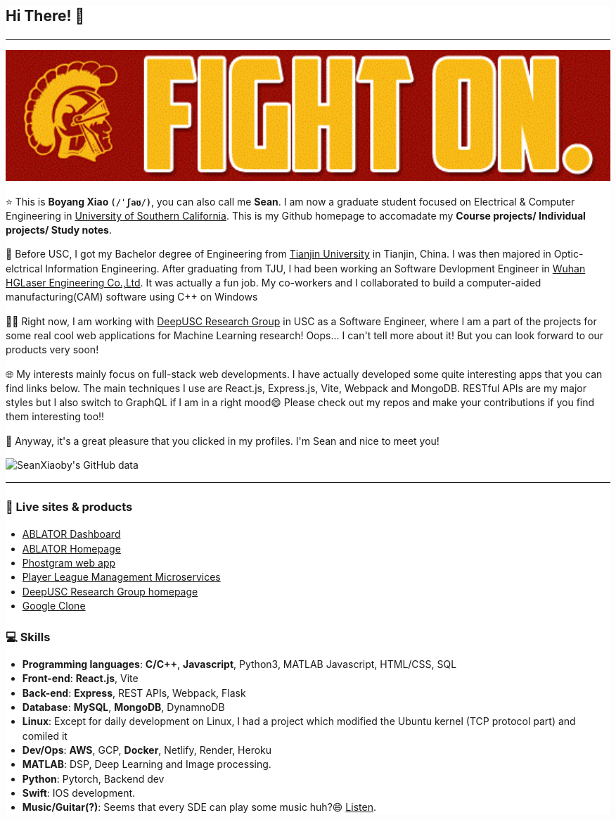 ## Hi There! 👋

---

<img src = "src/usc.gif" width = 100%>

⭐ This is **Boyang Xiao `(/ˈʃaʊ/)`**, you can also call me **Sean**. I am now a graduate student focused on Electrical & Computer Engineering in [University of Southern California](https://viterbischool.usc.edu/). This is my Github homepage to accomadate my **Course projects/ Individual projects/ Study notes**.

🏫 Before USC, I got my Bachelor degree of Engineering from [Tianjin University](http://www.tju.edu.cn/english/index.htm) in Tianjin, China. I was then majored in Optic-elctrical Information Engineering. After graduating from TJU, I had been working an Software Devlopment Engineer in [Wuhan HGLaser Engineering Co.,Ltd](https://www.hgtech-laser.com/about-us). It was actually a fun job. My co-workers and I collaborated to build a computer-aided manufacturing(CAM) software using C++ on Windows

🧑‍💻 Right now, I am working with [DeepUSC Research Group](https://deep.usc.edu) in USC as a Software Engineer, where I am a part of the projects for some real cool web applications for Machine Learning research! Oops... I can't tell more about it! But you can look forward to our products very soon!

🌐 My interests mainly focus on full-stack web developments. I have actually developed some quite interesting apps that you can find links below. The main techniques I use are React.js, Express.js, Vite, Webpack and MongoDB. RESTful APIs are my major styles but I also switch to GraphQL if I am in a right mood😄 Please check out my repos and make your contributions if you find them interesting too!!

👋 Anyway, it's a great pleasure that you clicked in my profiles. I'm Sean and nice to meet you!

![SeanXiaoby's GitHub data](https://github-readme-stats.vercel.app/api?username=SeanXiaoby) 


---

### 🔗 Live sites & products
- [ABLATOR Dashboard](https://dashboard.ablator.org)
- [ABLATOR Homepage](https://ablator.org)
- [Phostgram web app](https://phostgram.netlify.app/)
- [Player League Management Microservices](https://player-league.onrender.com/)
- [DeepUSC Research Group homepage](https://deep-usc.org)
- [Google Clone](https://gooloogooloo.netlify.app)

### 💻 Skills

- **Programming languages**: **C/C++**, **Javascript**, Python3, MATLAB Javascript, HTML/CSS, SQL
- **Front-end**: **React.js**, Vite
- **Back-end**: **Express**, REST APIs, Webpack, Flask
- **Database**: **MySQL**, **MongoDB**, DynamnoDB
- **Linux**: Except for daily development on Linux, I had a project which modified the Ubuntu kernel (TCP protocol part) and comiled it
- **Dev/Ops**: **AWS**, GCP, **Docker**, Netlify, Render, Heroku
- **MATLAB**: DSP, Deep Learning and Image processing.
- **Python**: Pytorch, Backend dev
- **Swift**: IOS development.
- **Music/Guitar(?)**: Seems that every SDE can play some music huh?😄 [Listen](https://space.bilibili.com/10050963).
